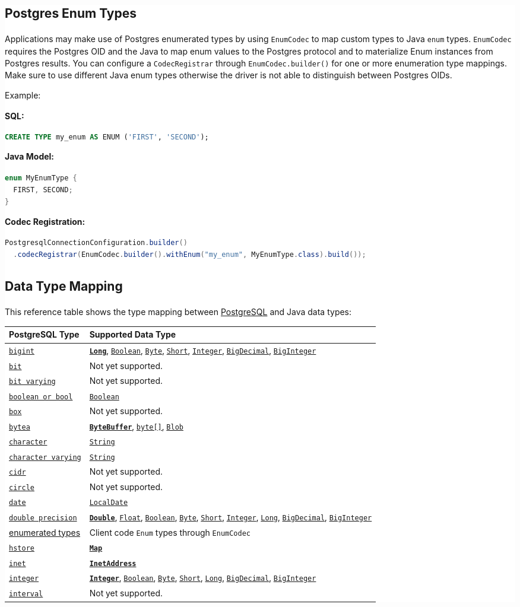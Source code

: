 ## Postgres Enum Types

Applications may make use of Postgres enumerated types by using `EnumCodec` to map custom types to Java `enum` types. 
`EnumCodec` requires the Postgres OID and the Java to map enum values to the Postgres protocol and to materialize Enum instances from Postgres results. 
You can configure a `CodecRegistrar` through `EnumCodec.builder()` for one or more enumeration type mappings. Make sure to use different Java enum types otherwise the driver is not able to distinguish between Postgres OIDs. 

Example:

**SQL:**

```sql
CREATE TYPE my_enum AS ENUM ('FIRST', 'SECOND');
``` 

**Java Model:**

```java
enum MyEnumType {
  FIRST, SECOND;
}
```

**Codec Registration:**

```java
PostgresqlConnectionConfiguration.builder()
  .codecRegistrar(EnumCodec.builder().withEnum("my_enum", MyEnumType.class).build());
```

## Data Type Mapping

This reference table shows the type mapping between [PostgreSQL][p] and Java data types:

| PostgreSQL Type                                 | Supported Data Type                                                                                                                           | 
|:------------------------------------------------|:----------------------------------------------------------------------------------------------------------------------------------------------|
| [`bigint`][psql-bigint-ref]                     | [**`Long`**][java-long-ref], [`Boolean`][java-boolean-ref], [`Byte`][java-byte-ref], [`Short`][java-short-ref], [`Integer`][java-integer-ref], [`BigDecimal`][java-bigdecimal-ref], [`BigInteger`][java-biginteger-ref] |
| [`bit`][psql-bit-ref]                           | Not yet supported.|
| [`bit varying`][psql-bit-ref]                   | Not yet supported.|
| [`boolean or bool`][psql-boolean-ref]           | [`Boolean`][java-boolean-ref]|
| [`box`][psql-box-ref]                           | Not yet supported.|
| [`bytea`][psql-bytea-ref]                       | [**`ByteBuffer`**][java-ByteBuffer-ref], [`byte[]`][java-byte-ref], [`Blob`][r2dbc-blob-ref]|
| [`character`][psql-character-ref]               | [`String`][java-string-ref]|
| [`character varying`][psql-character-ref]       | [`String`][java-string-ref]|
| [`cidr`][psql-cidr-ref]                         | Not yet supported.|
| [`circle`][psql-circle-ref]                     | Not yet supported.|
| [`date`][psql-date-ref]                         | [`LocalDate`][java-ld-ref]|
| [`double precision`][psql-floating-point-ref]   | [**`Double`**][java-double-ref], [`Float`][java-float-ref], [`Boolean`][java-boolean-ref], [`Byte`][java-byte-ref], [`Short`][java-short-ref], [`Integer`][java-integer-ref], [`Long`][java-long-ref], [`BigDecimal`][java-bigdecimal-ref], [`BigInteger`][java-biginteger-ref]|
| [enumerated types][psql-enum-ref]               | Client code `Enum` types through `EnumCodec`|
| [`hstore`][psql-hstore-ref]                     | [**`Map`**][java-map-ref]|
| [`inet`][psql-inet-ref]                         | [**`InetAddress`**][java-inet-ref]|
| [`integer`][psql-integer-ref]                   | [**`Integer`**][java-integer-ref], [`Boolean`][java-boolean-ref], [`Byte`][java-byte-ref], [`Short`][java-short-ref], [`Long`][java-long-ref], [`BigDecimal`][java-bigdecimal-ref], [`BigInteger`][java-biginteger-ref]|
| [`interval`][psql-interval-ref]                 | Not yet supported.|

[p]: https://www.postgresql.org
[r]: https://github.com/r2dbc/r2dbc-spi
[psql-bigint-ref]: https://www.postgresql.org/docs/current/datatype-numeric.html#DATATYPE-INT
[psql-bit-ref]: https://www.postgresql.org/docs/current/datatype-numeric.html
[psql-boolean-ref]: https://www.postgresql.org/docs/current/datatype-boolean.html
[psql-box-ref]: https://www.postgresql.org/docs/current/datatype-geometric.html#id-1.5.7.16.8
[psql-bytea-ref]: https://www.postgresql.org/docs/current/datatype-binary.html#id-1.5.7.12.9
[psql-character-ref]: https://www.postgresql.org/docs/current/datatype-character.html
[psql-cidr-ref]: https://www.postgresql.org/docs/current/datatype-net-types.html#DATATYPE-CIDR
[psql-circle-ref]: https://www.postgresql.org/docs/current/datatype-geometric.html#DATATYPE-CIRCLE
[psql-date-ref]: https://www.postgresql.org/docs/current/datatype-datetime.html
[psql-floating-point-ref]: https://www.postgresql.org/docs/current/datatype-numeric.html#DATATYPE-FLOAT
[psql-enum-ref]: https://www.postgresql.org/docs/current/datatype-enum.html
[psql-hstore-ref]: https://www.postgresql.org/docs/current/hstore.html
[psql-inet-ref]: https://www.postgresql.org/docs/current/datatype-net-types.html#DATATYPE-INET
[psql-integer-ref]: https://www.postgresql.org/docs/current/datatype-numeric.html#DATATYPE-INT
[psql-interval-ref]: https://www.postgresql.org/docs/current/datatype-datetime.html#DATATYPE-INTERVAL-INPUT
[psql-json-ref]: https://www.postgresql.org/docs/current/datatype-json.html
[psql-line-ref]: https://www.postgresql.org/docs/current/datatype-geometric.html#DATATYPE-LINE
[psql-lseq-ref]: https://www.postgresql.org/docs/current/datatype-geometric.html#DATATYPE-LINE
[psql-bignumeric-ref]: https://www.postgresql.org/docs/current/datatype-numeric.html#DATATYPE-NUMERIC-DECIMAL
[psql-macaddr-ref]: https://www.postgresql.org/docs/current/datatype-net-types.html#DATATYPE-MACADDR
[psql-macaddr8-ref]: https://www.postgresql.org/docs/current/datatype-net-types.html#DATATYPE-MACADDR8
[psql-money-ref]: https://www.postgresql.org/docs/current/datatype.html
[psql-oid-ref]: https://www.postgresql.org/docs/current/datatype-oid.html
[psql-path-ref]: https://www.postgresql.org/docs/current/datatype-geometric.html#id-1.5.7.16.9
[psql-pg_lsn-ref]: https://www.postgresql.org/docs/current/datatype-pg-lsn.html
[psql-point-ref]: https://www.postgresql.org/docs/current/datatype-geometric.html#id-1.5.7.16.5
[psql-polygon-ref]: https://www.postgresql.org/docs/current/datatype-geometric.html#DATATYPE-POLYGON
[psql-real-ref]: https://www.postgresql.org/docs/current/datatype.html
[psql-smallint-ref]: https://www.postgresql.org/docs/current/datatype.html
[psql-smallserial-ref]: https://www.postgresql.org/docs/current/datatype-numeric.html#DATATYPE-SERIAL
[psql-serial-ref]: https://www.postgresql.org/docs/current/datatype-numeric.html#DATATYPE-SERIAL
[psql-text-ref]: https://www.postgresql.org/docs/current/datatype.html
[psql-time-ref]: https://www.postgresql.org/docs/current/datatype-datetime.html
[psql-tsquery-ref]: https://www.postgresql.org/docs/current/datatype-textsearch.html#DATATYPE-TSQUERY
[psql-tsvector-ref]: https://www.postgresql.org/docs/current/datatype-textsearch.html#DATATYPE-TSVECTOR
[psql-txid_snapshot-ref]: https://www.postgresql.org/docs/current/datatype.html
[psql-uuid-ref]: https://www.postgresql.org/docs/current/datatype-uuid.html
[psql-xml-ref]: https://www.postgresql.org/docs/current/datatype-xml.html
[psql-runtime-config]: https://www.postgresql.org/docs/current/runtime-config-client.html
[r2dbc-blob-ref]: https://r2dbc.io/spec/0.8.0.RELEASE/api/io/r2dbc/spi/Blob.html
[r2dbc-clob-ref]: https://r2dbc.io/spec/0.8.0.RELEASE/api/io/r2dbc/spi/Clob.html
[java-bigdecimal-ref]: https://docs.oracle.com/javase/8/docs/api/java/math/BigDecimal.html
[java-biginteger-ref]: https://docs.oracle.com/javase/8/docs/api/java/math/BigInteger.html
[java-boolean-ref]: https://docs.oracle.com/javase/8/docs/api/java/lang/Boolean.html
[java-byte-ref]: https://docs.oracle.com/javase/8/docs/api/java/lang/Byte.html
[java-ByteBuffer-ref]: https://docs.oracle.com/javase/8/docs/api/java/nio/ByteBuffer.html
[java-double-ref]: https://docs.oracle.com/javase/8/docs/api/java/lang/Double.html
[java-float-ref]: https://docs.oracle.com/javase/8/docs/api/java/lang/Float.html
[java-map-ref]: https://docs.oracle.com/javase/8/docs/api/java/util/Map.html
[java-inet-ref]: https://docs.oracle.com/javase/8/docs/api/java/net/InetAddress.html
[java-inputstream-ref]: https://docs.oracle.com/javase/8/docs/api/java/io/InputStream.html
[java-instant-ref]: https://docs.oracle.com/javase/8/docs/api/java/time/Instant.html
[java-integer-ref]: https://docs.oracle.com/javase/8/docs/api/java/lang/Integer.html
[java-long-ref]: https://docs.oracle.com/javase/8/docs/api/java/lang/Long.html
[java-ldt-ref]: https://docs.oracle.com/javase/8/docs/api/java/time/LocalDateTime.html
[java-ld-ref]: https://docs.oracle.com/javase/8/docs/api/java/time/LocalDate.html
[java-lt-ref]: https://docs.oracle.com/javase/8/docs/api/java/time/LocalTime.html
[java-legacy-date-ref]: https://docs.oracle.com/javase/8/docs/api/java/util/Date.html
[java-odt-ref]: https://docs.oracle.com/javase/8/docs/api/java/time/OffsetDateTime.html
[java-primitive-ref]: https://docs.oracle.com/javase/tutorial/java/nutsandbolts/datatypes.html
[java-short-ref]: https://docs.oracle.com/javase/8/docs/api/java/lang/Short.html
[java-string-ref]: https://docs.oracle.com/javase/8/docs/api/java/lang/String.html
[java-uuid-ref]: https://docs.oracle.com/javase/8/docs/api/java/util/UUID.html
[java-zdt-ref]: https://docs.oracle.com/javase/8/docs/api/java/time/ZonedDateTime.html
[l]: https://www.apache.org/licenses/LICENSE-2.0